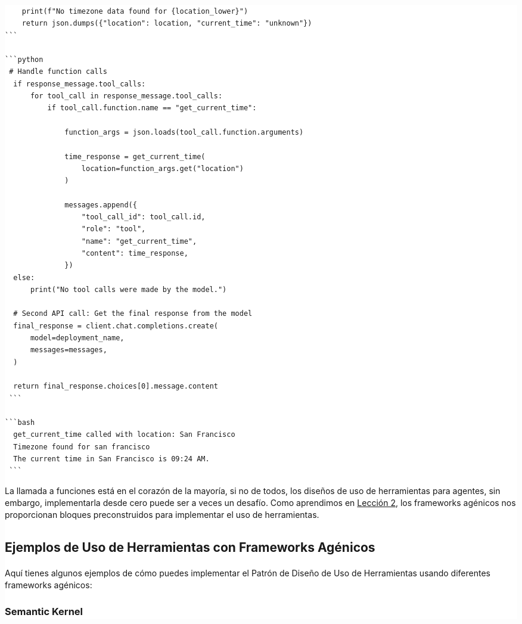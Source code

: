         print(f"No timezone data found for {location_lower}")  
        return json.dumps({"location": location, "current_time": "unknown"})
    ```

    ```python
     # Handle function calls
      if response_message.tool_calls:
          for tool_call in response_message.tool_calls:
              if tool_call.function.name == "get_current_time":
     
                  function_args = json.loads(tool_call.function.arguments)
     
                  time_response = get_current_time(
                      location=function_args.get("location")
                  )
     
                  messages.append({
                      "tool_call_id": tool_call.id,
                      "role": "tool",
                      "name": "get_current_time",
                      "content": time_response,
                  })
      else:
          print("No tool calls were made by the model.")  
  
      # Second API call: Get the final response from the model
      final_response = client.chat.completions.create(
          model=deployment_name,
          messages=messages,
      )
  
      return final_response.choices[0].message.content
     ```

    ```bash
      get_current_time called with location: San Francisco
      Timezone found for san francisco
      The current time in San Francisco is 09:24 AM.
     ```

La llamada a funciones está en el corazón de la mayoría, si no de todos, los diseños de uso de herramientas para agentes, sin embargo, implementarla desde cero puede ser a veces un desafío.
Como aprendimos en [Lección 2](../../../02-explore-agentic-frameworks), los frameworks agénicos nos proporcionan bloques preconstruidos para implementar el uso de herramientas.

## Ejemplos de Uso de Herramientas con Frameworks Agénicos

Aquí tienes algunos ejemplos de cómo puedes implementar el Patrón de Diseño de Uso de Herramientas usando diferentes frameworks agénicos:

### Semantic Kernel
